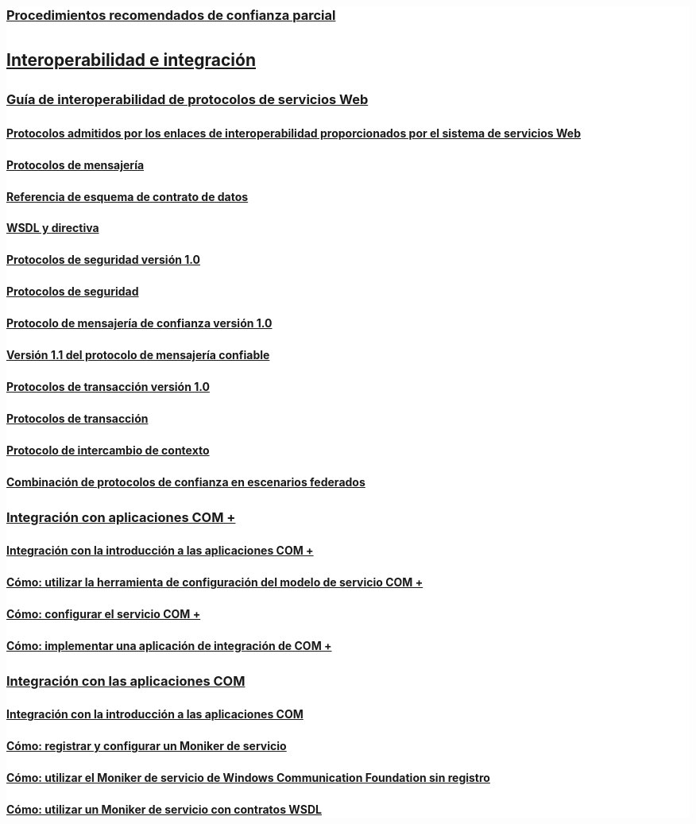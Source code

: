 ### [Procedimientos recomendados de confianza parcial](partial-trust-best-practices.md)
## [Interoperabilidad e integración](interoperability-and-integration.md)
### [Guía de interoperabilidad de protocolos de servicios Web](web-services-protocols-interoperability-guide.md)
#### [Protocolos admitidos por los enlaces de interoperabilidad proporcionados por el sistema de servicios Web](web-services-protocols-supported-by-system-provided-interoperability-bindings.md)
#### [Protocolos de mensajería](messaging-protocols.md)
#### [Referencia de esquema de contrato de datos](data-contract-schema-reference.md)
#### [WSDL y directiva](wsdl-and-policy.md)
#### [Protocolos de seguridad versión 1.0](security-protocols-version-1-0.md)
#### [Protocolos de seguridad](security-protocols.md)
#### [Protocolo de mensajería de confianza versión 1.0](reliable-messaging-protocol-version-1-0.md)
#### [Versión 1.1 del protocolo de mensajería confiable](reliable-messaging-protocol-version-1-1.md)
#### [Protocolos de transacción versión 1.0](transaction-protocols-version-1-0.md)
#### [Protocolos de transacción](transaction-protocols.md)
#### [Protocolo de intercambio de contexto](context-exchange-protocol.md)
#### [Combinación de protocolos de confianza en escenarios federados](mixing-trust-protocols-in-federated-scenarios.md)
### [Integración con aplicaciones COM +](integrating-with-com-plus-applications.md)
#### [Integración con la introducción a las aplicaciones COM +](integrating-with-com-plus-applications-overview.md)
#### [Cómo: utilizar la herramienta de configuración del modelo de servicio COM +](how-to-use-the-com-service-model-configuration-tool.md)
#### [Cómo: configurar el servicio COM +](how-to-configure-com-service-settings.md)
#### [Cómo: implementar una aplicación de integración de COM +](how-to-deploy-a-com-integration-application.md)
### [Integración con las aplicaciones COM](integrating-with-com-applications.md)
#### [Integración con la introducción a las aplicaciones COM](integrating-with-com-applications-overview.md)
#### [Cómo: registrar y configurar un Moniker de servicio](how-to-register-and-configure-a-service-moniker.md)
#### [Cómo: utilizar el Moniker de servicio de Windows Communication Foundation sin registro](use-the-wcf-service-moniker-without-registration.md)
#### [Cómo: utilizar un Moniker de servicio con contratos WSDL](how-to-use-a-service-moniker-with-wsdl-contracts.md)